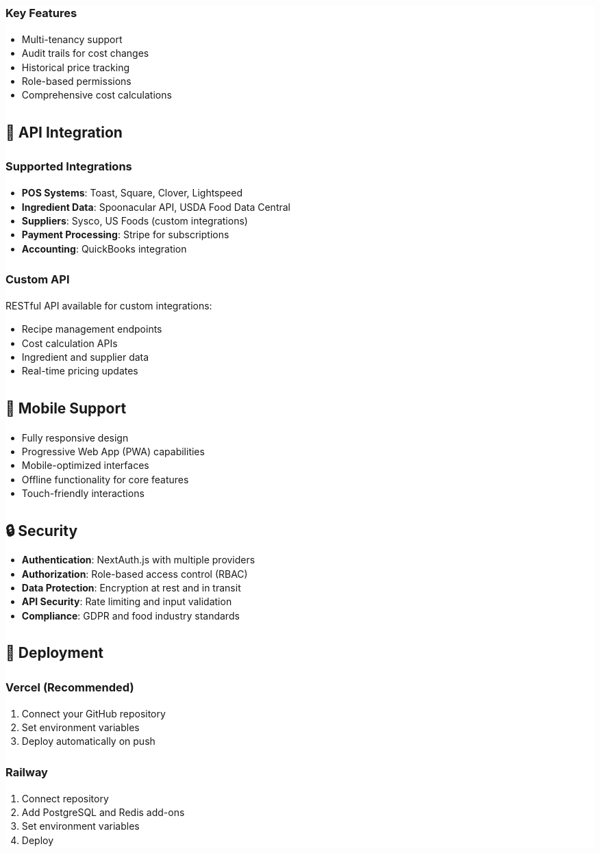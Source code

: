 ### Key Features
- Multi-tenancy support
- Audit trails for cost changes
- Historical price tracking
- Role-based permissions
- Comprehensive cost calculations

## 🔌 API Integration

### Supported Integrations
- **POS Systems**: Toast, Square, Clover, Lightspeed
- **Ingredient Data**: Spoonacular API, USDA Food Data Central
- **Suppliers**: Sysco, US Foods (custom integrations)
- **Payment Processing**: Stripe for subscriptions
- **Accounting**: QuickBooks integration

### Custom API
RESTful API available for custom integrations:
- Recipe management endpoints
- Cost calculation APIs
- Ingredient and supplier data
- Real-time pricing updates

## 📱 Mobile Support

- Fully responsive design
- Progressive Web App (PWA) capabilities
- Mobile-optimized interfaces
- Offline functionality for core features
- Touch-friendly interactions

## 🔒 Security

- **Authentication**: NextAuth.js with multiple providers
- **Authorization**: Role-based access control (RBAC)
- **Data Protection**: Encryption at rest and in transit
- **API Security**: Rate limiting and input validation
- **Compliance**: GDPR and food industry standards

## 🚀 Deployment

### Vercel (Recommended)
1. Connect your GitHub repository
2. Set environment variables
3. Deploy automatically on push

### Railway
1. Connect repository
2. Add PostgreSQL and Redis add-ons
3. Set environment variables
4. Deploy
